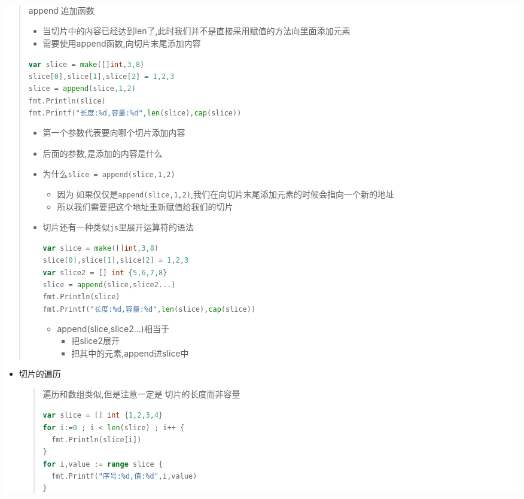   > append 追加函数
  >
  > * 当切片中的内容已经达到len了,此时我们并不是直接采用赋值的方法向里面添加元素
  > * 需要使用append函数,向切片末尾添加内容
  >
  > ```go
  > var slice = make([]int,3,8)
  > slice[0],slice[1],slice[2] = 1,2,3
  > slice = append(slice,1,2)
  > fmt.Println(slice)
  > fmt.Printf("长度:%d,容量:%d",len(slice),cap(slice))
  > ```
  >
  > * 第一个参数代表要向哪个切片添加内容
  >
  > * 后面的参数,是添加的内容是什么
  >
  > * 为什么`slice = append(slice,1,2)`
  >
  >   * 因为 如果仅仅是`append(slice,1,2)`,我们在向切片末尾添加元素的时候会指向一个新的地址
  >   * 所以我们需要把这个地址重新赋值给我们的切片
  >
  > * 切片还有一种类似`js`里展开运算符的语法
  >
  >   ```go
  >   var slice = make([]int,3,8)
  >   slice[0],slice[1],slice[2] = 1,2,3
  >   var slice2 = [] int {5,6,7,8}
  >   slice = append(slice,slice2...)
  >   fmt.Println(slice)
  >   fmt.Printf("长度:%d,容量:%d",len(slice),cap(slice))
  >   ```
  >
  >   * append(slice,slice2...)相当于
  >     * 把slice2展开
  >     * 把其中的元素,append进slice中

* 切片的遍历

  > 遍历和数组类似,但是注意一定是 切片的长度而非容量
  >
  > ```go
  > var slice = [] int {1,2,3,4}
  > for i:=0 ; i < len(slice) ; i++ {
  >   fmt.Println(slice[i])
  > }
  > for i,value := range slice {
  >   fmt.Printf("序号:%d,值:%d",i,value)
  > }
  > ```

